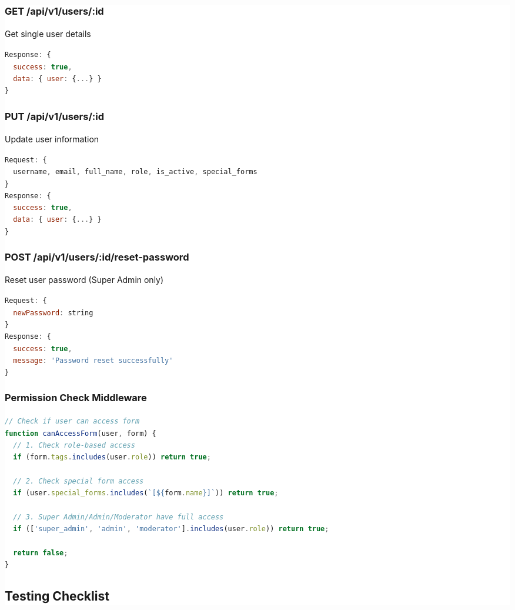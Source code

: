 ### **GET /api/v1/users/:id**
Get single user details
```javascript
Response: {
  success: true,
  data: { user: {...} }
}
```

### **PUT /api/v1/users/:id**
Update user information
```javascript
Request: {
  username, email, full_name, role, is_active, special_forms
}
Response: {
  success: true,
  data: { user: {...} }
}
```

### **POST /api/v1/users/:id/reset-password**
Reset user password (Super Admin only)
```javascript
Request: {
  newPassword: string
}
Response: {
  success: true,
  message: 'Password reset successfully'
}
```

### **Permission Check Middleware**
```javascript
// Check if user can access form
function canAccessForm(user, form) {
  // 1. Check role-based access
  if (form.tags.includes(user.role)) return true;

  // 2. Check special form access
  if (user.special_forms.includes(`[${form.name}]`)) return true;

  // 3. Super Admin/Admin/Moderator have full access
  if (['super_admin', 'admin', 'moderator'].includes(user.role)) return true;

  return false;
}
```

## Testing Checklist
